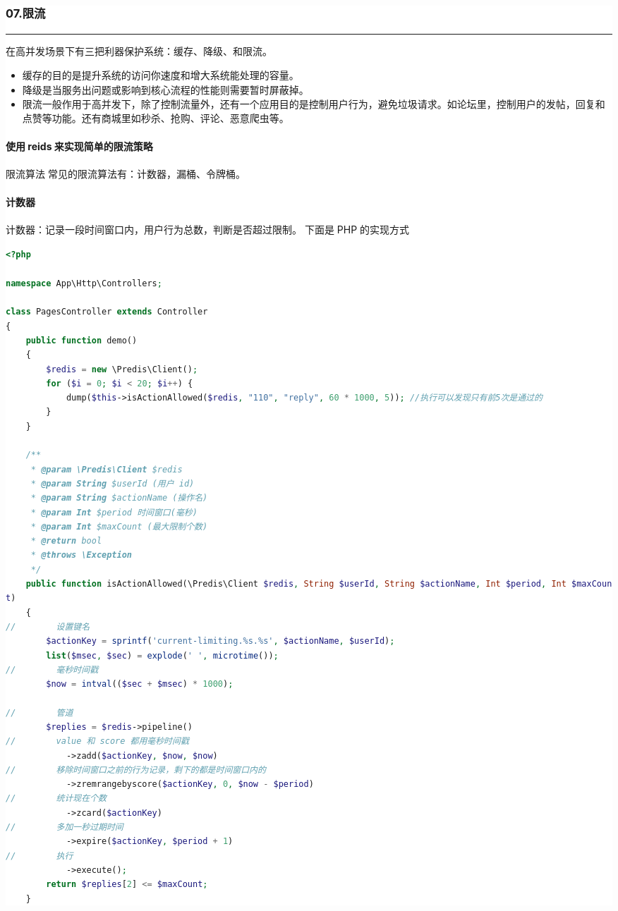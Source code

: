 ### 07.限流
---

在高并发场景下有三把利器保护系统：缓存、降级、和限流。
* 缓存的目的是提升系统的访问你速度和增大系统能处理的容量。
* 降级是当服务出问题或影响到核心流程的性能则需要暂时屏蔽掉。
* 限流一般作用于高并发下，除了控制流量外，还有一个应用目的是控制用户行为，避免垃圾请求。如论坛里，控制用户的发帖，回复和点赞等功能。还有商城里如秒杀、抢购、评论、恶意爬虫等。

#### 使用 reids 来实现简单的限流策略

限流算法
常见的限流算法有：计数器，漏桶、令牌桶。

#### 计数器

计数器：记录一段时间窗口内，用户行为总数，判断是否超过限制。
下面是 PHP 的实现方式
```php
<?php

namespace App\Http\Controllers;

class PagesController extends Controller
{
    public function demo()
    {
        $redis = new \Predis\Client();
        for ($i = 0; $i < 20; $i++) {
            dump($this->isActionAllowed($redis, "110", "reply", 60 * 1000, 5)); //执行可以发现只有前5次是通过的
        }
    }

    /**
     * @param \Predis\Client $redis
     * @param String $userId (用户 id)
     * @param String $actionName (操作名)
     * @param Int $period 时间窗口(毫秒)
     * @param Int $maxCount (最大限制个数)
     * @return bool
     * @throws \Exception
     */
    public function isActionAllowed(\Predis\Client $redis, String $userId, String $actionName, Int $period, Int $maxCount)
    {
//        设置键名
        $actionKey = sprintf('current-limiting.%s.%s', $actionName, $userId);
        list($msec, $sec) = explode(' ', microtime());
//        毫秒时间戳
        $now = intval(($sec + $msec) * 1000);

//        管道
        $replies = $redis->pipeline()
//        value 和 score 都用毫秒时间戳
            ->zadd($actionKey, $now, $now)
//        移除时间窗口之前的行为记录，剩下的都是时间窗口内的
            ->zremrangebyscore($actionKey, 0, $now - $period)
//        统计现在个数
            ->zcard($actionKey)
//        多加一秒过期时间
            ->expire($actionKey, $period + 1)
//        执行
            ->execute();
        return $replies[2] <= $maxCount;
    }
```